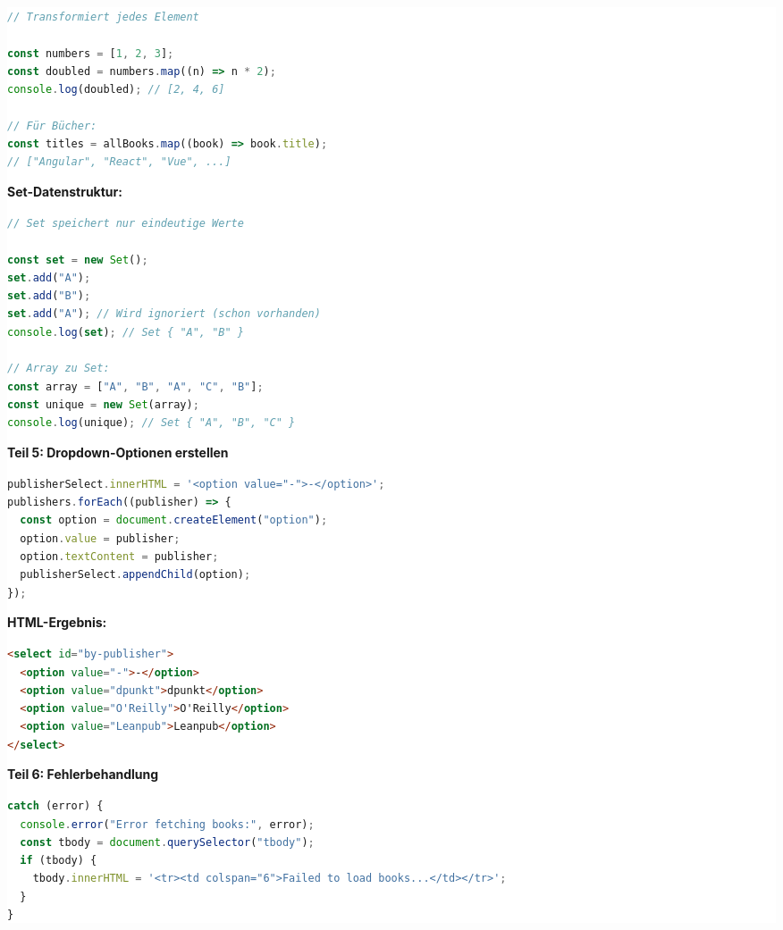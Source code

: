 ```typescript
// Transformiert jedes Element

const numbers = [1, 2, 3];
const doubled = numbers.map((n) => n * 2);
console.log(doubled); // [2, 4, 6]

// Für Bücher:
const titles = allBooks.map((book) => book.title);
// ["Angular", "React", "Vue", ...]
```

**Set-Datenstruktur:**

```typescript
// Set speichert nur eindeutige Werte

const set = new Set();
set.add("A");
set.add("B");
set.add("A"); // Wird ignoriert (schon vorhanden)
console.log(set); // Set { "A", "B" }

// Array zu Set:
const array = ["A", "B", "A", "C", "B"];
const unique = new Set(array);
console.log(unique); // Set { "A", "B", "C" }
```

**Teil 5: Dropdown-Optionen erstellen**

```typescript
publisherSelect.innerHTML = '<option value="-">-</option>';
publishers.forEach((publisher) => {
  const option = document.createElement("option");
  option.value = publisher;
  option.textContent = publisher;
  publisherSelect.appendChild(option);
});
```

**HTML-Ergebnis:**

```html
<select id="by-publisher">
  <option value="-">-</option>
  <option value="dpunkt">dpunkt</option>
  <option value="O'Reilly">O'Reilly</option>
  <option value="Leanpub">Leanpub</option>
</select>
```

**Teil 6: Fehlerbehandlung**

```typescript
catch (error) {
  console.error("Error fetching books:", error);
  const tbody = document.querySelector("tbody");
  if (tbody) {
    tbody.innerHTML = '<tr><td colspan="6">Failed to load books...</td></tr>';
  }
}
```
